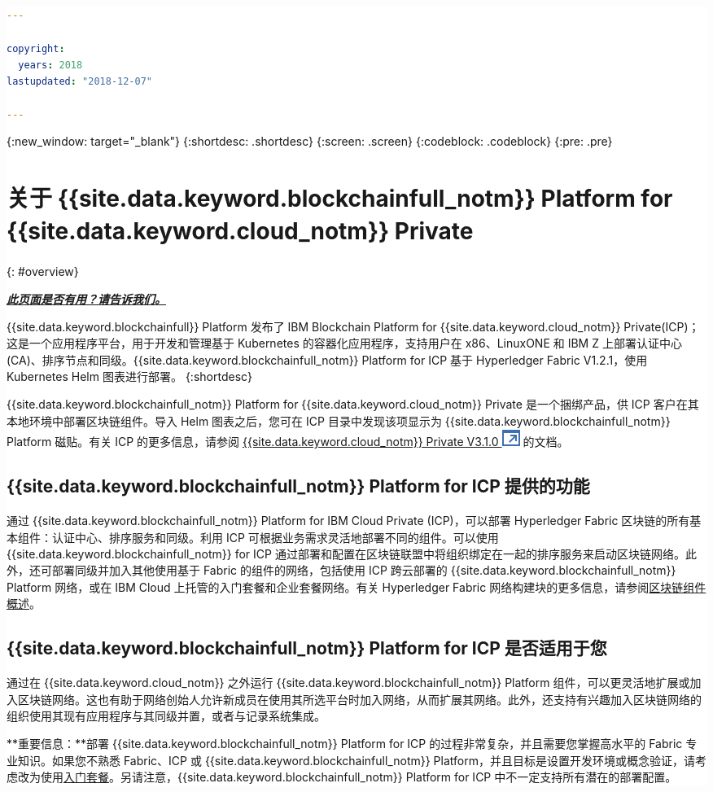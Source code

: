 ```yaml
---

copyright:
  years: 2018
lastupdated: "2018-12-07"

---
```


{:new_window: target="_blank"}
{:shortdesc: .shortdesc}
{:screen: .screen}
{:codeblock: .codeblock}
{:pre: .pre}

# 关于 {{site.data.keyword.blockchainfull_notm}} Platform for {{site.data.keyword.cloud_notm}} Private
{: #overview}

***[此页面是否有用？请告诉我们。](https://www.surveygizmo.com/s3/4501493/IBM-Blockchain-Documentation)***

{{site.data.keyword.blockchainfull}} Platform 发布了 IBM Blockchain Platform for {{site.data.keyword.cloud_notm}} Private(ICP)；这是一个应用程序平台，用于开发和管理基于 Kubernetes 的容器化应用程序，支持用户在 x86、LinuxONE 和 IBM Z 上部署认证中心 (CA)、排序节点和同级。{{site.data.keyword.blockchainfull_notm}} Platform for ICP 基于 Hyperledger Fabric V1.2.1，使用 Kubernetes Helm 图表进行部署。
{:shortdesc}

{{site.data.keyword.blockchainfull_notm}} Platform for {{site.data.keyword.cloud_notm}} Private 是一个捆绑产品，供 ICP 客户在其本地环境中部署区块链组件。导入 Helm 图表之后，您可在 ICP 目录中发现该项显示为 {{site.data.keyword.blockchainfull_notm}} Platform 磁贴。有关 ICP 的更多信息，请参阅 [{{site.data.keyword.cloud_notm}} Private V3.1.0 ![外部链接图标](images/external_link.svg "外部链接图标")](https://www.ibm.com/support/knowledgecenter/SSBS6K_3.1.0/kc_welcome_containers.html "{{site.data.keyword.cloud_notm}} Private 3.1.0") 的文档。

## {{site.data.keyword.blockchainfull_notm}} Platform for ICP 提供的功能

通过 {{site.data.keyword.blockchainfull_notm}} Platform for IBM Cloud Private (ICP)，可以部署 Hyperledger Fabric 区块链的所有基本组件：认证中心、排序服务和同级。利用 ICP 可根据业务需求灵活地部署不同的组件。可以使用 {{site.data.keyword.blockchainfull_notm}} for ICP 通过部署和配置在区块链联盟中将组织绑定在一起的排序服务来启动区块链网络。此外，还可部署同级并加入其他使用基于 Fabric 的组件的网络，包括使用 ICP 跨云部署的 {{site.data.keyword.blockchainfull_notm}} Platform 网络，或在 IBM Cloud 上托管的入门套餐和企业套餐网络。有关 Hyperledger Fabric 网络构建块的更多信息，请参阅[区块链组件概述](/docs/services/blockchain/blockchain_component_overview.html)。

## {{site.data.keyword.blockchainfull_notm}} Platform for ICP 是否适用于您

通过在 {{site.data.keyword.cloud_notm}} 之外运行 {{site.data.keyword.blockchainfull_notm}} Platform 组件，可以更灵活地扩展或加入区块链网络。这也有助于网络创始人允许新成员在使用其所选平台时加入网络，从而扩展其网络。此外，还支持有兴趣加入区块链网络的组织使用其现有应用程序与其同级并置，或者与记录系统集成。

**重要信息：**部署 {{site.data.keyword.blockchainfull_notm}} Platform for ICP 的过程非常复杂，并且需要您掌握高水平的 Fabric 专业知识。如果您不熟悉 Fabric、ICP 或 {{site.data.keyword.blockchainfull_notm}} Platform，并且目标是设置开发环境或概念验证，请考虑改为使用[入门套餐](/docs/services/blockchain/starter_plan.html)。另请注意，{{site.data.keyword.blockchainfull_notm}} Platform for ICP 中不一定支持所有潜在的部署配置。
